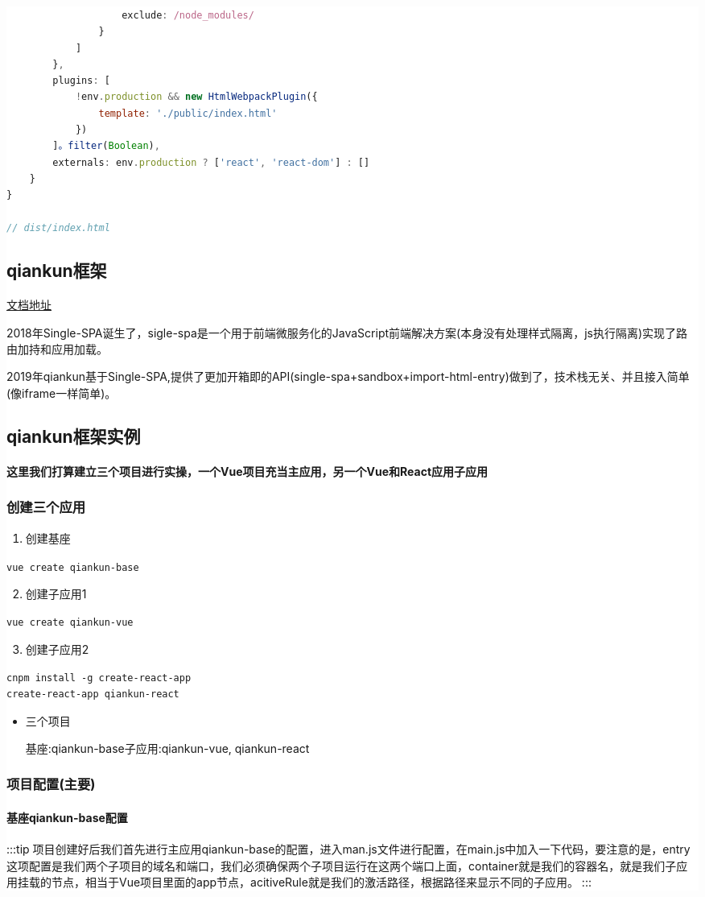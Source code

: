 ```js
                    exclude: /node_modules/
                }
            ]
        },
        plugins: [
            !env.production && new HtmlWebpackPlugin({
                template: './public/index.html'
            })
        ]。filter(Boolean),
        externals: env.production ? ['react', 'react-dom'] : []
    }
}

// dist/index.html
```

## qiankun框架
[文档地址](https://qiankun.umijs.org/zh)

2018年Single-SPA诞生了，sigle-spa是一个用于前端微服务化的JavaScript前端解决方案(本身没有处理样式隔离，js执行隔离)实现了路由加持和应用加载。

2019年qiankun基于Single-SPA,提供了更加开箱即的API(single-spa+sandbox+import-html-entry)做到了，技术栈无关、并且接入简单(像iframe一样简单)。

## qiankun框架实例

**这里我们打算建立三个项目进行实操，一个Vue项目充当主应用，另一个Vue和React应用子应用**

### 创建三个应用

1. 创建基座
```
vue create qiankun-base
```

2. 创建子应用1
```
vue create qiankun-vue
```

3. 创建子应用2
```
cnpm install -g create-react-app
create-react-app qiankun-react
```
- 三个项目

    基座:qiankun-base子应用:qiankun-vue, qiankun-react

### 项目配置(主要)

#### 基座qiankun-base配置
:::tip
项目创建好后我们首先进行主应用qiankun-base的配置，进入man.js文件进行配置，在main.js中加入一下代码，要注意的是，entry这项配置是我们两个子项目的域名和端口，我们必须确保两个子项目运行在这两个端口上面，container就是我们的容器名，就是我们子应用挂载的节点，相当于Vue项目里面的app节点，acitiveRule就是我们的激活路径，根据路径来显示不同的子应用。
:::
